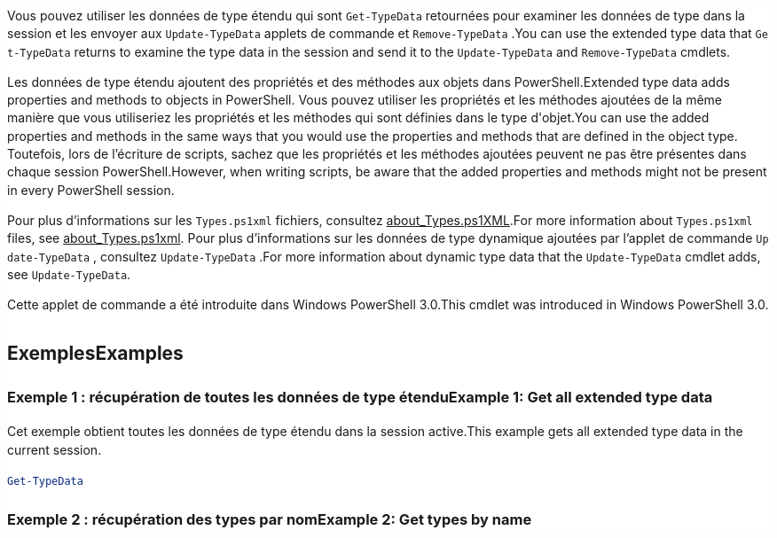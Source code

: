 <span data-ttu-id="43c2a-110">Vous pouvez utiliser les données de type étendu qui sont `Get-TypeData` retournées pour examiner les données de type dans la session et les envoyer aux `Update-TypeData` applets de commande et `Remove-TypeData` .</span><span class="sxs-lookup"><span data-stu-id="43c2a-110">You can use the extended type data that `Get-TypeData` returns to examine the type data in the session and send it to the `Update-TypeData` and `Remove-TypeData` cmdlets.</span></span>

<span data-ttu-id="43c2a-111">Les données de type étendu ajoutent des propriétés et des méthodes aux objets dans PowerShell.</span><span class="sxs-lookup"><span data-stu-id="43c2a-111">Extended type data adds properties and methods to objects in PowerShell.</span></span> <span data-ttu-id="43c2a-112">Vous pouvez utiliser les propriétés et les méthodes ajoutées de la même manière que vous utiliseriez les propriétés et les méthodes qui sont définies dans le type d'objet.</span><span class="sxs-lookup"><span data-stu-id="43c2a-112">You can use the added properties and methods in the same ways that you would use the properties and methods that are defined in the object type.</span></span> <span data-ttu-id="43c2a-113">Toutefois, lors de l’écriture de scripts, sachez que les propriétés et les méthodes ajoutées peuvent ne pas être présentes dans chaque session PowerShell.</span><span class="sxs-lookup"><span data-stu-id="43c2a-113">However, when writing scripts, be aware that the added properties and methods might not be present in every PowerShell session.</span></span>

<span data-ttu-id="43c2a-114">Pour plus d’informations sur les `Types.ps1xml` fichiers, consultez [about_Types.ps1XML](../Microsoft.PowerShell.Core/About/about_Types.ps1xml.md).</span><span class="sxs-lookup"><span data-stu-id="43c2a-114">For more information about `Types.ps1xml` files, see [about_Types.ps1xml](../Microsoft.PowerShell.Core/About/about_Types.ps1xml.md).</span></span> <span data-ttu-id="43c2a-115">Pour plus d’informations sur les données de type dynamique ajoutées par l’applet de commande `Update-TypeData` , consultez `Update-TypeData` .</span><span class="sxs-lookup"><span data-stu-id="43c2a-115">For more information about dynamic type data that the `Update-TypeData` cmdlet adds, see `Update-TypeData`.</span></span>

<span data-ttu-id="43c2a-116">Cette applet de commande a été introduite dans Windows PowerShell 3.0.</span><span class="sxs-lookup"><span data-stu-id="43c2a-116">This cmdlet was introduced in Windows PowerShell 3.0.</span></span>

## <span data-ttu-id="43c2a-117">Exemples</span><span class="sxs-lookup"><span data-stu-id="43c2a-117">Examples</span></span>

### <span data-ttu-id="43c2a-118">Exemple 1 : récupération de toutes les données de type étendu</span><span class="sxs-lookup"><span data-stu-id="43c2a-118">Example 1: Get all extended type data</span></span>

<span data-ttu-id="43c2a-119">Cet exemple obtient toutes les données de type étendu dans la session active.</span><span class="sxs-lookup"><span data-stu-id="43c2a-119">This example gets all extended type data in the current session.</span></span>

 ```powershell
Get-TypeData
```

### <span data-ttu-id="43c2a-120">Exemple 2 : récupération des types par nom</span><span class="sxs-lookup"><span data-stu-id="43c2a-120">Example 2: Get types by name</span></span>
